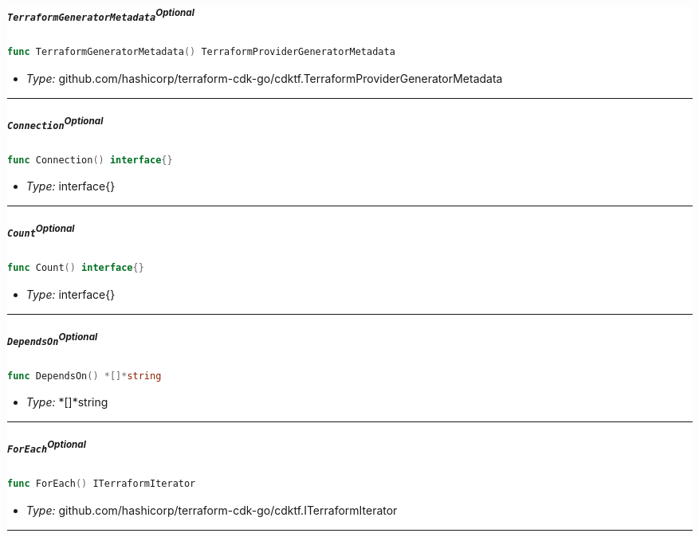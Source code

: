 ##### `TerraformGeneratorMetadata`<sup>Optional</sup> <a name="TerraformGeneratorMetadata" id="@cdktf/provider-azurerm.dataFactoryTriggerSchedule.DataFactoryTriggerSchedule.property.terraformGeneratorMetadata"></a>

```go
func TerraformGeneratorMetadata() TerraformProviderGeneratorMetadata
```

- *Type:* github.com/hashicorp/terraform-cdk-go/cdktf.TerraformProviderGeneratorMetadata

---

##### `Connection`<sup>Optional</sup> <a name="Connection" id="@cdktf/provider-azurerm.dataFactoryTriggerSchedule.DataFactoryTriggerSchedule.property.connection"></a>

```go
func Connection() interface{}
```

- *Type:* interface{}

---

##### `Count`<sup>Optional</sup> <a name="Count" id="@cdktf/provider-azurerm.dataFactoryTriggerSchedule.DataFactoryTriggerSchedule.property.count"></a>

```go
func Count() interface{}
```

- *Type:* interface{}

---

##### `DependsOn`<sup>Optional</sup> <a name="DependsOn" id="@cdktf/provider-azurerm.dataFactoryTriggerSchedule.DataFactoryTriggerSchedule.property.dependsOn"></a>

```go
func DependsOn() *[]*string
```

- *Type:* *[]*string

---

##### `ForEach`<sup>Optional</sup> <a name="ForEach" id="@cdktf/provider-azurerm.dataFactoryTriggerSchedule.DataFactoryTriggerSchedule.property.forEach"></a>

```go
func ForEach() ITerraformIterator
```

- *Type:* github.com/hashicorp/terraform-cdk-go/cdktf.ITerraformIterator

---